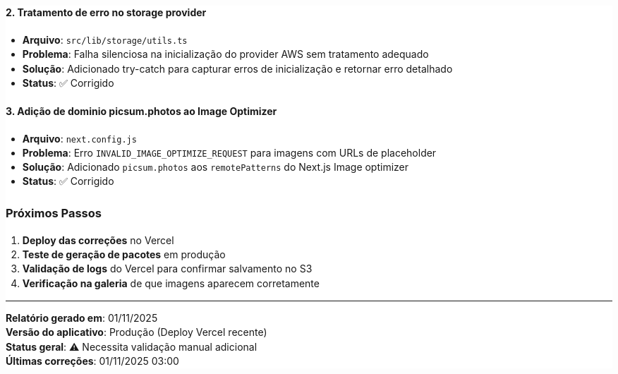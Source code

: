 #### **2. Tratamento de erro no storage provider**
- **Arquivo**: `src/lib/storage/utils.ts`
- **Problema**: Falha silenciosa na inicialização do provider AWS sem tratamento adequado
- **Solução**: Adicionado try-catch para capturar erros de inicialização e retornar erro detalhado
- **Status**: ✅ Corrigido

#### **3. Adição de dominio picsum.photos ao Image Optimizer**
- **Arquivo**: `next.config.js`
- **Problema**: Erro `INVALID_IMAGE_OPTIMIZE_REQUEST` para imagens com URLs de placeholder
- **Solução**: Adicionado `picsum.photos` aos `remotePatterns` do Next.js Image optimizer
- **Status**: ✅ Corrigido

### **Próximos Passos**
1. **Deploy das correções** no Vercel
2. **Teste de geração de pacotes** em produção
3. **Validação de logs** do Vercel para confirmar salvamento no S3
4. **Verificação na galeria** de que imagens aparecem corretamente

---

**Relatório gerado em**: 01/11/2025  
**Versão do aplicativo**: Produção (Deploy Vercel recente)  
**Status geral**: ⚠️ Necessita validação manual adicional  
**Últimas correções**: 01/11/2025 03:00

